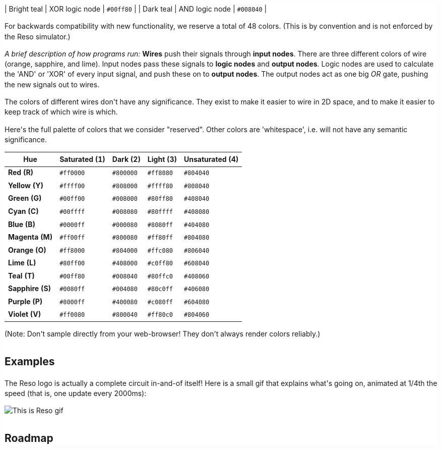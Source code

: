 | Bright teal    | XOR logic node        | ```#00ff80```  |
| Dark teal      | AND logic node        | ```#008040```  |

For backwards compatibility with new functionality, we reserve a total of 48 colors. (This is by convention and is not enforced by the Reso simulator.)

*A brief description of how programs run:* **Wires** push their signals through **input nodes**. There are three different colors of wire (orange, sapphire, and lime). Input nodes pass these signals to **logic nodes** and **output nodes**. Logic nodes are used to calculate the 'AND' or 'XOR' of every input signal, and push these on to **output nodes**. The output nodes act as one big *OR* gate, pushing the new signals out to wires.

The colors of different wires don't have any significance. They exist to make it easier to wire in 2D space, and to make it easier to keep track of which wire is which.

Here's the full palette of colors that we consider "reserved". Other colors are 'whitespace', i.e. will not have any semantic significance.

| Hue               | Saturated (1) | Dark (2)      | Light (3)     | Unsaturated (4) |
| ---               | ---           | ---           | ---           | ---           |
| **Red (R)**       | ```#ff0000``` | ```#800000``` | ```#ff8080``` | ```#804040``` |
| **Yellow (Y)**    | ```#ffff00``` | ```#808000``` | ```#ffff80``` | ```#808040``` |
| **Green (G)**     | ```#00ff00``` | ```#008000``` | ```#80ff80``` | ```#408040``` |
| **Cyan (C)**      | ```#00ffff``` | ```#008080``` | ```#80ffff``` | ```#408080``` |
| **Blue (B)**      | ```#0000ff``` | ```#000080``` | ```#8080ff``` | ```#404080``` |
| **Magenta (M)**   | ```#ff00ff``` | ```#800080``` | ```#ff80ff``` | ```#804080``` |
| **Orange (O)**    | ```#ff8000``` | ```#804000``` | ```#ffc080``` | ```#806040``` |
| **Lime (L)**      | ```#80ff00``` | ```#408000``` | ```#c0ff80``` | ```#608040``` |
| **Teal (T)**      | ```#00ff80``` | ```#008040``` | ```#80ffc0``` | ```#408060``` |
| **Sapphire (S)**  | ```#0080ff``` | ```#004080``` | ```#80c0ff``` | ```#406080``` |
| **Purple (P)**    | ```#8000ff``` | ```#400080``` | ```#c080ff``` | ```#604080``` |
| **Violet (V)**    | ```#ff0080``` | ```#800040``` | ```#ff80c0``` | ```#804060``` |

(Note: Don't sample directly from your web-browser! They don't always render colors reliably.)


## Examples

The Reso logo is actually a complete circuit in-and-of itself! Here is a small gif that explains what's going on, animated at 1/4th the speed (that is, one update every 2000ms):

![This is Reso gif](./docs/logo/reso_logo_explained.gif)

## Roadmap
